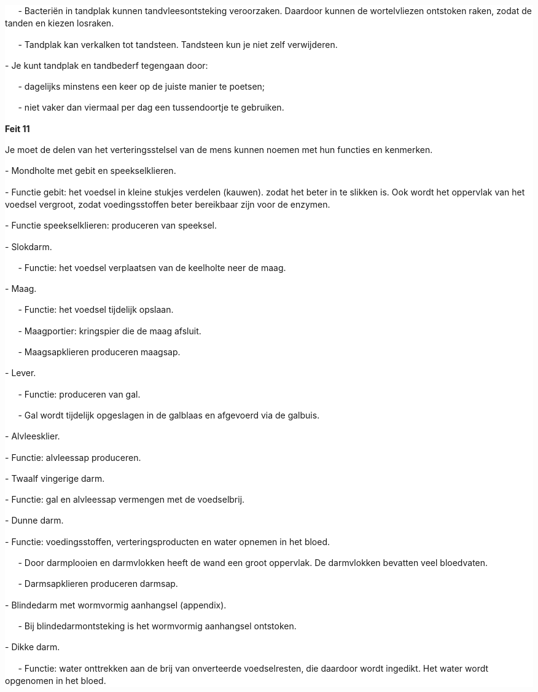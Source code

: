 `	`-	Bacteriën in tandplak kunnen tandvleesontsteking veroorzaken. Daardoor kunnen de wortelvliezen ontstoken raken, zodat de tanden en kiezen losraken.

`	`-	Tandplak kan verkalken tot tandsteen. Tandsteen kun je niet zelf verwijderen.

\-	Je kunt tandplak en tandbederf tegengaan door:

`	`-	dagelijks minstens een keer op de juiste manier te poetsen;

`	`-	niet vaker dan viermaal per dag een tussendoortje te gebruiken.

**Feit 11**

Je moet de delen van het verteringsstelsel van de mens kunnen noemen met hun functies en kenmerken.

\-	Mondholte met gebit en speekselklieren.

\-	Functie gebit: het voedsel in kleine stukjes verdelen (kauwen). zodat het beter in te slikken is. Ook wordt het oppervlak van het voedsel vergroot, zodat voedingsstoffen beter bereikbaar zijn voor de enzymen.

\-	Functie speekselklieren: produceren van speeksel.

\-	Slokdarm.

`	`-	Functie: het voedsel verplaatsen van de keelholte neer de maag.

\-	Maag.

`	`- Functie: het voedsel tijdelijk opslaan.

`	`- Maagportier: kringspier die de maag afsluit.

`	`- Maagsapklieren produceren maagsap.

\-	Lever.

`	`-	Functie: produceren van gal.

`	`-	Gal wordt tijdelijk opgeslagen in de galblaas en afgevoerd via de galbuis.

\-	Alvleesklier.

\-	Functie: alvleessap produceren.

\-	Twaalf vingerige darm.

\-	Functie: gal en alvleessap vermengen met de voedselbrij.

\-	Dunne darm.

\-	Functie: voedingsstoffen, verteringsproducten en water opnemen in het bloed.

`	`-	Door darmplooien en darmvlokken heeft de wand een groot oppervlak. De darmvlokken bevatten veel bloedvaten.

`	`-	Darmsapklieren produceren darmsap.

\-	Blindedarm met wormvormig aanhangsel (appendix).

`	`-	Bij blindedarmontsteking is het wormvormig aanhangsel ontstoken.

\-	Dikke darm.

`	`-	Functie: water onttrekken aan de brij van onverteerde voedselresten, die daardoor wordt ingedikt. Het water wordt opgenomen in het bloed.
